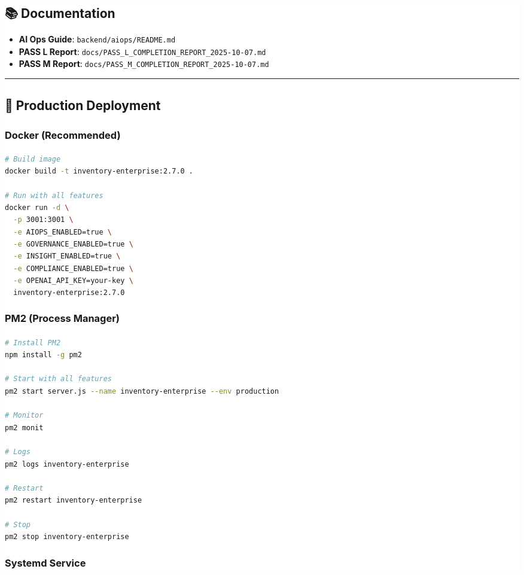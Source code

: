 
## 📚 Documentation

- **AI Ops Guide**: `backend/aiops/README.md`
- **PASS L Report**: `docs/PASS_L_COMPLETION_REPORT_2025-10-07.md`
- **PASS M Report**: `docs/PASS_M_COMPLETION_REPORT_2025-10-07.md`

---

## 🚀 Production Deployment

### Docker (Recommended)

```bash
# Build image
docker build -t inventory-enterprise:2.7.0 .

# Run with all features
docker run -d \
  -p 3001:3001 \
  -e AIOPS_ENABLED=true \
  -e GOVERNANCE_ENABLED=true \
  -e INSIGHT_ENABLED=true \
  -e COMPLIANCE_ENABLED=true \
  -e OPENAI_API_KEY=your-key \
  inventory-enterprise:2.7.0
```

### PM2 (Process Manager)

```bash
# Install PM2
npm install -g pm2

# Start with all features
pm2 start server.js --name inventory-enterprise --env production

# Monitor
pm2 monit

# Logs
pm2 logs inventory-enterprise

# Restart
pm2 restart inventory-enterprise

# Stop
pm2 stop inventory-enterprise
```

### Systemd Service
